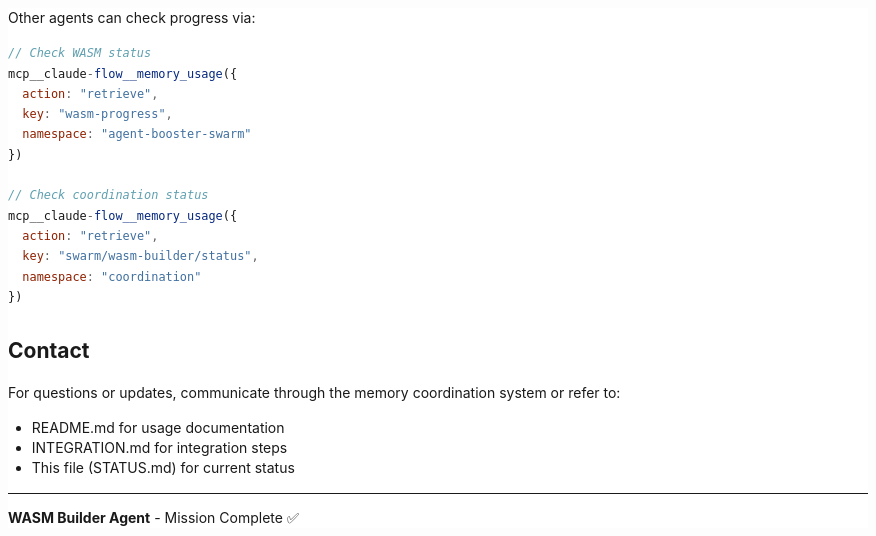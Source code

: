 Other agents can check progress via:

```javascript
// Check WASM status
mcp__claude-flow__memory_usage({
  action: "retrieve",
  key: "wasm-progress",
  namespace: "agent-booster-swarm"
})

// Check coordination status
mcp__claude-flow__memory_usage({
  action: "retrieve",
  key: "swarm/wasm-builder/status",
  namespace: "coordination"
})
```

## Contact

For questions or updates, communicate through the memory coordination system or refer to:
- README.md for usage documentation
- INTEGRATION.md for integration steps
- This file (STATUS.md) for current status

---

**WASM Builder Agent** - Mission Complete ✅
